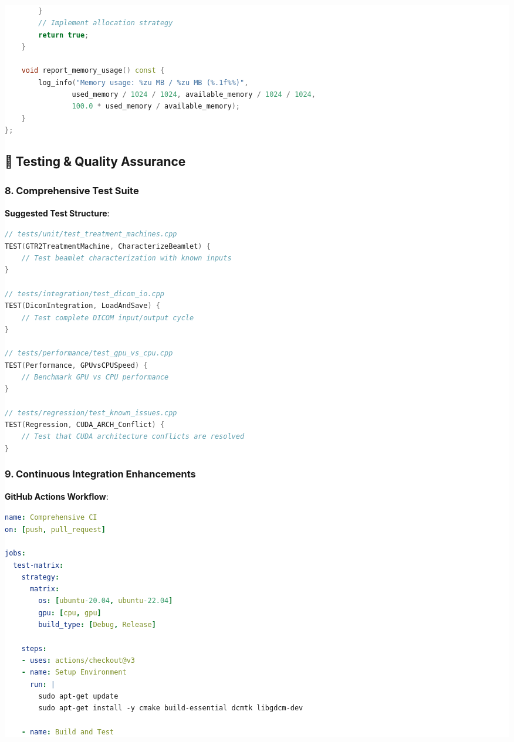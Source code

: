 ```cpp
        }
        // Implement allocation strategy
        return true;
    }

    void report_memory_usage() const {
        log_info("Memory usage: %zu MB / %zu MB (%.1f%%)",
                used_memory / 1024 / 1024, available_memory / 1024 / 1024,
                100.0 * used_memory / available_memory);
    }
};
```

## 🧪 Testing & Quality Assurance

### 8. Comprehensive Test Suite

**Suggested Test Structure**:
```cpp
// tests/unit/test_treatment_machines.cpp
TEST(GTR2TreatmentMachine, CharacterizeBeamlet) {
    // Test beamlet characterization with known inputs
}

// tests/integration/test_dicom_io.cpp
TEST(DicomIntegration, LoadAndSave) {
    // Test complete DICOM input/output cycle
}

// tests/performance/test_gpu_vs_cpu.cpp
TEST(Performance, GPUvsCPUSpeed) {
    // Benchmark GPU vs CPU performance
}

// tests/regression/test_known_issues.cpp
TEST(Regression, CUDA_ARCH_Conflict) {
    // Test that CUDA architecture conflicts are resolved
}
```

### 9. Continuous Integration Enhancements

**GitHub Actions Workflow**:
```yaml
name: Comprehensive CI
on: [push, pull_request]

jobs:
  test-matrix:
    strategy:
      matrix:
        os: [ubuntu-20.04, ubuntu-22.04]
        gpu: [cpu, gpu]
        build_type: [Debug, Release]

    steps:
    - uses: actions/checkout@v3
    - name: Setup Environment
      run: |
        sudo apt-get update
        sudo apt-get install -y cmake build-essential dcmtk libgdcm-dev

    - name: Build and Test
```
